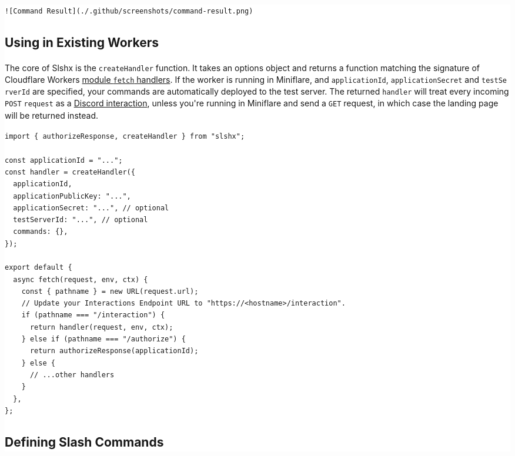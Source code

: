     ![Command Result](./.github/screenshots/command-result.png)

## Using in Existing Workers

The core of Slshx is the `createHandler` function. It takes an options object
and returns a function matching the signature of Cloudflare Workers
[module `fetch` handlers](https://developers.cloudflare.com/workers/runtime-apis/fetch-event#syntax-module-worker).
If the worker is running in Miniflare, and `applicationId`, `applicationSecret`
and `testServerId` are specified, your commands are automatically deployed to
the test server. The returned `handler` will treat every incoming `POST`
`request` as a
[Discord interaction](https://discord.com/developers/docs/interactions/receiving-and-responding),
unless you're running in Miniflare and send a `GET` request, in which case the
landing page will be returned instead.

```tsx
import { authorizeResponse, createHandler } from "slshx";

const applicationId = "...";
const handler = createHandler({
  applicationId,
  applicationPublicKey: "...",
  applicationSecret: "...", // optional
  testServerId: "...", // optional
  commands: {},
});

export default {
  async fetch(request, env, ctx) {
    const { pathname } = new URL(request.url);
    // Update your Interactions Endpoint URL to "https://<hostname>/interaction".
    if (pathname === "/interaction") {
      return handler(request, env, ctx);
    } else if (pathname === "/authorize") {
      return authorizeResponse(applicationId);
    } else {
      // ...other handlers
    }
  },
};
```

## Defining Slash Commands

